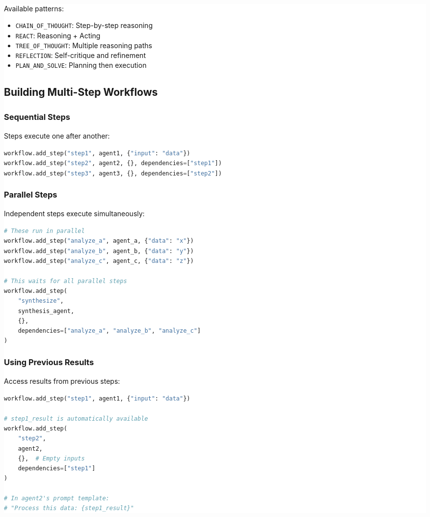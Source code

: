 Available patterns:
- `CHAIN_OF_THOUGHT`: Step-by-step reasoning
- `REACT`: Reasoning + Acting
- `TREE_OF_THOUGHT`: Multiple reasoning paths
- `REFLECTION`: Self-critique and refinement
- `PLAN_AND_SOLVE`: Planning then execution

## Building Multi-Step Workflows

### Sequential Steps

Steps execute one after another:

```python
workflow.add_step("step1", agent1, {"input": "data"})
workflow.add_step("step2", agent2, {}, dependencies=["step1"])
workflow.add_step("step3", agent3, {}, dependencies=["step2"])
```

### Parallel Steps

Independent steps execute simultaneously:

```python
# These run in parallel
workflow.add_step("analyze_a", agent_a, {"data": "x"})
workflow.add_step("analyze_b", agent_b, {"data": "y"})
workflow.add_step("analyze_c", agent_c, {"data": "z"})

# This waits for all parallel steps
workflow.add_step(
    "synthesize",
    synthesis_agent,
    {},
    dependencies=["analyze_a", "analyze_b", "analyze_c"]
)
```

### Using Previous Results

Access results from previous steps:

```python
workflow.add_step("step1", agent1, {"input": "data"})

# step1_result is automatically available
workflow.add_step(
    "step2",
    agent2,
    {},  # Empty inputs
    dependencies=["step1"]
)

# In agent2's prompt template:
# "Process this data: {step1_result}"
```
